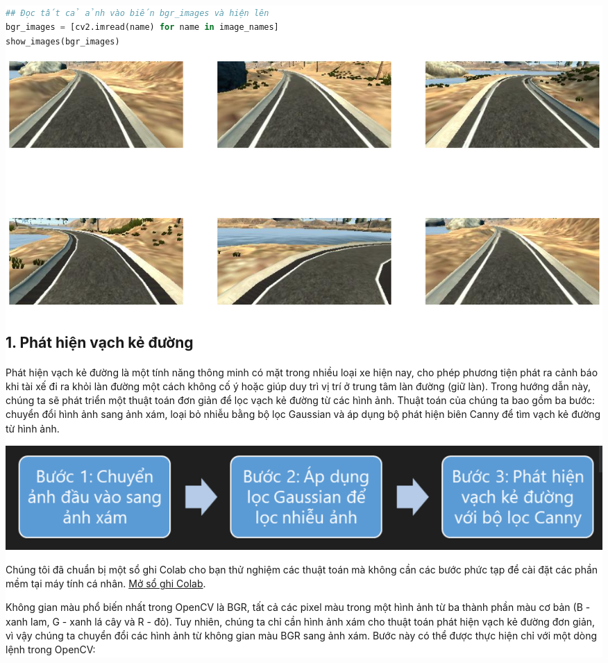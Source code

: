 
```python
## Đọc tất cả ảnh vào biến bgr_images và hiện lên
bgr_images = [cv2.imread(name) for name in image_names]
show_images(bgr_images)
```


    
![png](image13.png)

## 1. Phát hiện vạch kẻ đường

Phát hiện vạch kẻ đường là một tính năng thông minh có mặt trong nhiều loại xe hiện nay, cho phép phương tiện phát ra cảnh báo khi tài xế đi ra khỏi làn đường một cách không cố ý hoặc giúp duy trì vị trí ở trung tâm làn đường (giữ làn). Trong hướng dẫn này, chúng ta sẽ phát triển một thuật toán đơn giản để lọc vạch kẻ đường từ các hình ảnh. Thuật toán của chúng ta bao gồm ba bước: chuyển đổi hình ảnh sang ảnh xám, loại bỏ nhiễu bằng bộ lọc Gaussian và áp dụng bộ phát hiện biên Canny để tìm vạch kẻ đường từ hình ảnh.

![](image20.png)


Chúng tôi đã chuẩn bị một sổ ghi Colab cho bạn thử nghiệm các thuật toán mà không cần các bước phức tạp để cài đặt các phần mềm tại máy tính cá nhân. [Mở sổ ghi Colab](https://colab.research.google.com/github/makerviet/hello-via/blob/master/notebooks/04-Phat-hien-vach-ke-duong.ipynb).

Không gian màu phổ biến nhất trong OpenCV là BGR, tất cả các pixel màu trong một hình ảnh từ ba thành phần màu cơ bản (B - xanh lam, G - xanh lá cây và R - đỏ). Tuy nhiên, chúng ta chỉ cần hình ảnh xám cho thuật toán phát hiện vạch kẻ đường đơn giản, vì vậy chúng ta chuyển đổi các hình ảnh từ không gian màu BGR sang ảnh xám. Bước này có thể được thực hiện chỉ với một dòng lệnh trong OpenCV:
